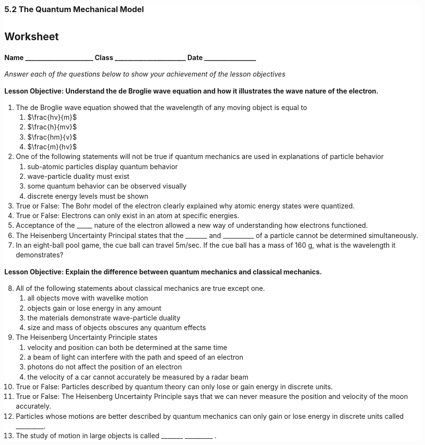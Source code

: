 </article>

### 5.2 The Quantum Mechanical Model

<article>

Worksheet
---------

**Name \_\_\_\_\_\_\_\_\_\_\_\_\_\_\_\_\_\_\_\_\_ Class \_\_\_\_\_\_\_\_\_\_\_\_\_\_\_\_\_\_\_\_\_\_ Date \_\_\_\_\_\_\_\_\_\_\_\_\_\_\_\_**

_Answer each of the questions below to show your achievement of the lesson objectives_

**Lesson Objective: Understand the de Broglie wave equation and how it illustrates the wave nature of the electron.**

1.  The de Broglie wave equation showed that the wavelength of any moving object is equal to
    1.  $\frac{hν}{m}$
    2.  $\frac{h}{mν}$
    3.  $\frac{hm}{ν}$
    4.  $\frac{m}{hν}$
2.  One of the following statements will not be true if quantum mechanics are used in explanations of particle behavior
    1.  sub-atomic particles display quantum behavior
    2.  wave-particle duality must exist
    3.  some quantum behavior can be observed visually
    4.  discrete energy levels must be shown
3.  True or False: The Bohr model of the electron clearly explained why atomic energy states were quantized.
4.  True or False: Electrons can only exist in an atom at specific energies.
5.  Acceptance of the \_\_\_\_\_ nature of the electron allowed a new way of understanding how electrons functioned.
6.  The Heisenberg Uncertainty Principal states that the \_\_\_\_\_\_\_ and \_\_\_\_\_\_\_\_\_\_ of a particle cannot be determined simultaneously.
7.  In an eight-ball pool game, the cue ball can travel 5m/sec. If the cue ball has a mass of 160 g, what is the wavelength it demonstrates?

**Lesson Objective: Explain the difference between quantum mechanics and classical mechanics.**

8.  All of the following statements about classical mechanics are true except one.
    1.  all objects move with wavelike motion
    2.  objects gain or lose energy in any amount
    3.  the materials demonstrate wave-particle duality
    4.  size and mass of objects obscures any quantum effects
9.  The Heisenberg Uncertainty Principle states
    1.  velocity and position can both be determined at the same time
    2.  a beam of light can interfere with the path and speed of an electron
    3.  photons do not affect the position of an electron
    4.  the velocity of a car cannot accurately be measured by a radar beam
10. True or False: Particles described by quantum theory can only lose or gain energy in discrete units.
11. True or False: The Heisenberg Uncertainty Principle says that we can never measure the position and velocity of the moon accurately.
12. Particles whose motions are better described by quantum mechanics can only gain or lose energy in discrete units called \_\_\_\_\_\_\_\_\_.
13. The study of motion in large objects is called \_\_\_\_\_\_\_ \_\_\_\_\_\_\_\_\_ .
